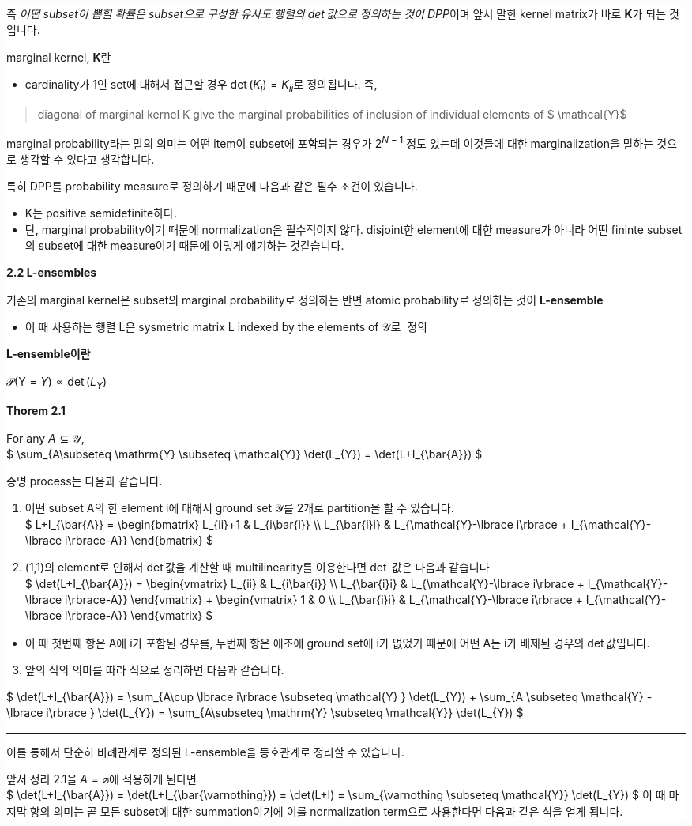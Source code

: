 
즉 *어떤 subset이 뽑힐 확률은 subset으로 구성한 유사도 행렬의 $\det$값으로 정의하는 것이 DPP*이며 앞서 말한 kernel matrix가 바로 **K**가 되는 것입니다.

marginal kernel, **K**란

- cardinality가 1인 set에 대해서 접근할 경우 $\det(K_{i}) = K_{ii}$로 정의됩니다. 즉,
> diagonal of marginal kernel K give the marginal probabilities of inclusion of individual elements of $ \mathcal{Y}$

marginal probability라는 말의 의미는 어떤 item이 subset에 포함되는 경우가 $2^{N-1}$ 정도 있는데 이것들에 대한 marginalization을 말하는 것으로 생각할 수 있다고 생각합니다.  


특히 DPP를 probability measure로 정의하기 때문에 다음과 같은 필수 조건이 있습니다.
- K는 positive semidefinite하다.
- 단,  marginal probability이기 때문에 normalization은 필수적이지 않다.
disjoint한 element에 대한 measure가 아니라 어떤 fininte subset의 subset에 대한 measure이기 때문에 이렇게 얘기하는 것같습니다. 

**2.2 L-ensembles**

기존의 marginal kernel은 subset의 marginal probability로 정의하는 반면 atomic probability로 정의하는 것이 **L-ensemble**  
- 이 때 사용하는 행렬 L은 sysmetric matrix L indexed by the elements of $\mathcal{Y}$로  정의

**L-ensemble이란**

$\mathcal{P}(\mathrm{Y}=Y) \propto \det(L_{Y})$

**Thorem 2.1**

For any $A \subseteq \mathcal{Y}$, <br> $ \sum_{A\subseteq \mathrm{Y} \subseteq \mathcal{Y}} \det(L_{Y}) = \det(L+I_{\bar{A}}) $


증명 process는 다음과 같습니다.

1. 어떤 subset A의 한 element i에 대해서 ground set $\mathcal{Y}$를 2개로 partition을 할 수 있습니다.<br>
$ L+I_{\bar{A}} = \begin{bmatrix} L_{ii}+1 &  L_{i\bar{i}} \\\\ L_{\bar{i}i} & L_{\mathcal{Y}-\lbrace i\rbrace + I_{\mathcal{Y}-\lbrace i\rbrace-A}} \end{bmatrix} $

2. (1,1)의 element로 인해서 $\det$값을 계산할 때 multilinearity를 이용한다면 $\det$ 값은 다음과 같습니다<br>
$ \det(L+I_{\bar{A}}) = \begin{vmatrix} L_{ii} &  L_{i\bar{i}} \\\\ L_{\bar{i}i} & L_{\mathcal{Y}-\lbrace i\rbrace + I_{\mathcal{Y}-\lbrace i\rbrace-A}} \end{vmatrix}  + \begin{vmatrix} 1 &  0 \\\\ L_{\bar{i}i} & L_{\mathcal{Y}-\lbrace i\rbrace + I_{\mathcal{Y}-\lbrace i\rbrace-A}} \end{vmatrix} $
 - 이 때 첫번째 항은 A에 i가 포함된 경우를, 두번째 항은 애초에 ground set에 i가 없었기 때문에 어떤 A든 i가 배제된 경우의 $\det$값입니다.

3. 앞의 식의 의미를 따라 식으로 정리하면 다음과 같습니다.

$ \det(L+I_{\bar{A}}) = \sum_{A\cup \lbrace i\rbrace \subseteq \mathcal{Y} } \det(L_{Y}) + \sum_{A \subseteq \mathcal{Y} - \lbrace i\rbrace } \det(L_{Y}) = \sum_{A\subseteq \mathrm{Y} \subseteq \mathcal{Y}} \det(L_{Y}) $

<hr/>

이를 통해서 단순히 비례관계로 정의된 L-ensemble을 등호관계로 정리할 수 있습니다.

앞서 정리 2.1을 $A=\varnothing$에 적용하게 된다면 <br>
$ \det(L+I_{\bar{A}}) = \det(L+I_{\bar{\varnothing}}) = \det(L+I) = \sum_{\varnothing \subseteq \mathcal{Y}} \det(L_{Y}) $ 이 때 마지막 항의 의미는 곧 모든 subset에 대한 summation이기에 이를 normalization term으로 사용한다면 다음과 같은 식을 얻게 됩니다.
